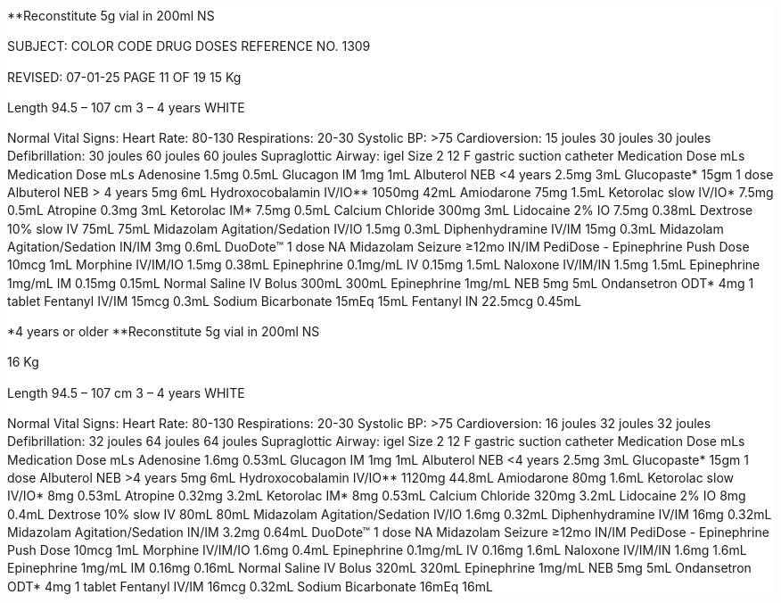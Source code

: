 **Reconstitute 5g vial in 200ml NS 
 
 
 
 
 
 
 
 
 
 
 
 
 
 
 
 

SUBJECT: COLOR CODE DRUG DOSES REFERENCE NO. 1309 
 
REVISED: 07-01-25 PAGE 11 OF 19 
15 Kg
 
Length 94.5 – 107 cm 3 – 4 years 
WHITE
 
Normal Vital Signs: Heart Rate: 80-130 Respirations: 20-30 Systolic BP: >75 
Cardioversion: 15 joules 30 joules 30 joules 
Defibrillation: 30 joules 60 joules 60 joules 
Supraglottic Airway: igel Size 2 12 F gastric suction catheter 
Medication Dose mLs Medication Dose mLs 
Adenosine 1.5mg 0.5mL Glucagon IM 1mg 1mL 
Albuterol NEB <4 years 2.5mg 3mL Glucopaste* 15gm 1 dose 
Albuterol NEB > 4 years 5mg 6mL Hydroxocobalamin IV/IO** 1050mg 42mL 
Amiodarone 75mg 1.5mL Ketorolac slow IV/IO* 7.5mg 0.5mL 
Atropine 0.3mg 3mL Ketorolac IM* 7.5mg 0.5mL 
Calcium Chloride 300mg 3mL Lidocaine 2% IO 7.5mg 0.38mL 
Dextrose 10% slow IV 75mL 75mL Midazolam Agitation/Sedation IV/IO 1.5mg 0.3mL 
Diphenhydramine IV/IM 15mg 0.3mL Midazolam Agitation/Sedation IN/IM 3mg 0.6mL 
DuoDote™ 1 dose NA Midazolam Seizure ≥12mo IN/IM PediDose - 
Epinephrine Push Dose 10mcg 1mL Morphine IV/IM/IO 1.5mg 0.38mL 
Epinephrine 0.1mg/mL IV 0.15mg 1.5mL Naloxone IV/IM/IN 1.5mg 1.5mL 
Epinephrine 1mg/mL IM 0.15mg 0.15mL Normal Saline IV Bolus 300mL 300mL 
Epinephrine 1mg/mL NEB 5mg 5mL Ondansetron ODT* 4mg 1 tablet 
Fentanyl IV/IM 15mcg 0.3mL Sodium Bicarbonate 15mEq 15mL 
Fentanyl IN 22.5mcg 0.45mL    
   
*4 years or older 
**Reconstitute 5g vial in 200ml NS 
 
16 Kg
 
Length 94.5 – 107 cm 3 – 4 years 
WHITE
 
Normal Vital Signs: Heart Rate: 80-130 Respirations: 20-30 Systolic BP: >75 
Cardioversion: 16 joules 32 joules 32 joules 
Defibrillation: 32 joules 64 joules 64 joules 
Supraglottic Airway: igel Size 2 12 F gastric suction catheter 
Medication Dose mLs Medication Dose mLs 
Adenosine 1.6mg 0.53mL Glucagon IM 1mg 1mL 
Albuterol NEB <4 years 2.5mg 3mL Glucopaste* 15gm 1 dose 
Albuterol NEB >4 years 5mg 6mL Hydroxocobalamin IV/IO** 1120mg 44.8mL 
Amiodarone 80mg 1.6mL Ketorolac slow IV/IO* 8mg 0.53mL 
Atropine 0.32mg 3.2mL Ketorolac IM* 8mg 0.53mL 
Calcium Chloride 320mg 3.2mL Lidocaine 2% IO 8mg 0.4mL 
Dextrose 10% slow IV 80mL 80mL Midazolam Agitation/Sedation IV/IO 1.6mg 0.32mL 
Diphenhydramine IV/IM 16mg 0.32mL Midazolam Agitation/Sedation IN/IM 3.2mg 0.64mL 
DuoDote™ 1 dose NA Midazolam Seizure ≥12mo IN/IM PediDose - 
Epinephrine Push Dose 10mcg 1mL Morphine IV/IM/IO 1.6mg 0.4mL 
Epinephrine 0.1mg/mL IV 0.16mg 1.6mL Naloxone IV/IM/IN 1.6mg 1.6mL 
Epinephrine 1mg/mL IM 0.16mg 0.16mL Normal Saline IV Bolus 320mL 320mL 
Epinephrine 1mg/mL NEB 5mg 5mL Ondansetron ODT* 4mg 1 tablet 
Fentanyl IV/IM 16mcg 0.32mL Sodium Bicarbonate 16mEq 16mL 